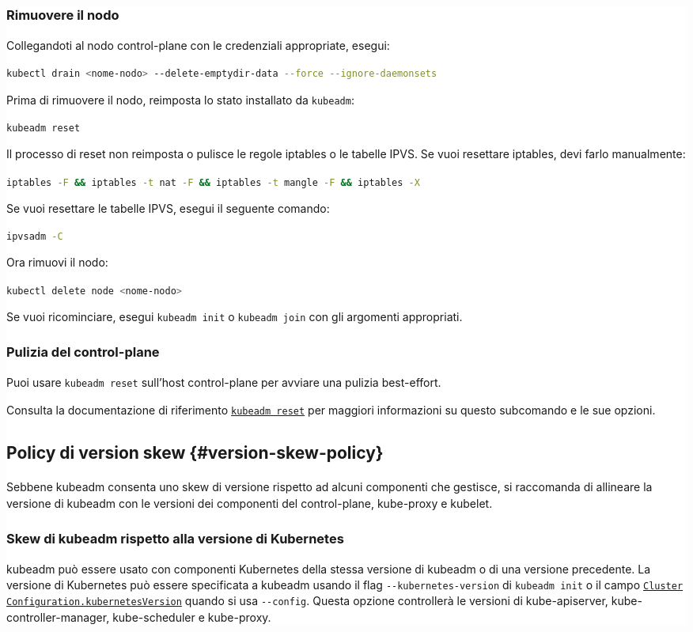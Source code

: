 ### Rimuovere il nodo

Collegandoti al nodo control-plane con le credenziali appropriate, esegui:

```bash
kubectl drain <nome-nodo> --delete-emptydir-data --force --ignore-daemonsets
```

Prima di rimuovere il nodo, reimposta lo stato installato da `kubeadm`:

```bash
kubeadm reset
```

Il processo di reset non reimposta o pulisce le regole iptables o le tabelle IPVS.
Se vuoi resettare iptables, devi farlo manualmente:

```bash
iptables -F && iptables -t nat -F && iptables -t mangle -F && iptables -X
```

Se vuoi resettare le tabelle IPVS, esegui il seguente comando:

```bash
ipvsadm -C
```

Ora rimuovi il nodo:

```bash
kubectl delete node <nome-nodo>
```

Se vuoi ricominciare, esegui `kubeadm init` o `kubeadm join` con gli
argomenti appropriati.

### Pulizia del control-plane

Puoi usare `kubeadm reset` sull’host control-plane per avviare una pulizia best-effort.

Consulta la documentazione di riferimento [`kubeadm reset`](/docs/reference/setup-tools/kubeadm/kubeadm-reset/)
per maggiori informazioni su questo subcomando e le sue opzioni.

## Policy di version skew {#version-skew-policy}

Sebbene kubeadm consenta uno skew di versione rispetto ad alcuni componenti che gestisce, si raccomanda di
allineare la versione di kubeadm con le versioni dei componenti del control-plane, kube-proxy e kubelet.

### Skew di kubeadm rispetto alla versione di Kubernetes

kubeadm può essere usato con componenti Kubernetes della stessa versione di kubeadm
o di una versione precedente. La versione di Kubernetes può essere specificata a kubeadm usando il
flag `--kubernetes-version` di `kubeadm init` o il campo
[`ClusterConfiguration.kubernetesVersion`](/docs/reference/config-api/kubeadm-config.v1beta4/)
quando si usa `--config`. Questa opzione controllerà le versioni
di kube-apiserver, kube-controller-manager, kube-scheduler e kube-proxy.
